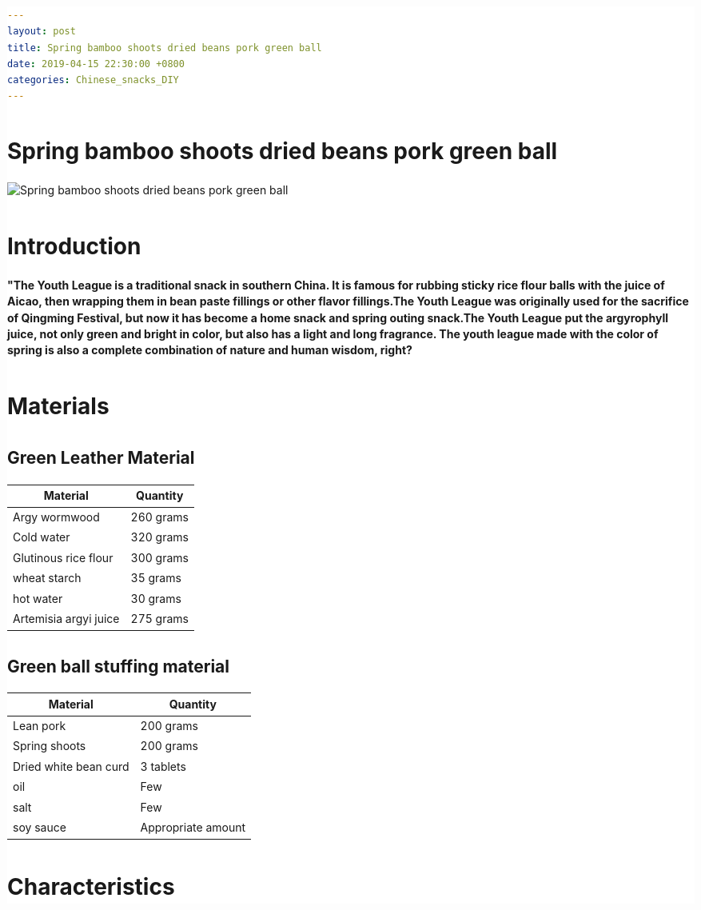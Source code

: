 ```yaml
---
layout: post
title: Spring bamboo shoots dried beans pork green ball
date: 2019-04-15 22:30:00 +0800
categories: Chinese_snacks_DIY
---
```


# Spring bamboo shoots dried beans pork green ball

![Spring bamboo shoots dried beans pork green ball]({{site.baseurl}}/img/451638/451638.jpg)

# Introduction

**"The Youth League is a traditional snack in southern China. It is famous for rubbing sticky rice flour balls with the juice of Aicao, then wrapping them in bean paste fillings or other flavor fillings.The Youth League was originally used for the sacrifice of Qingming Festival, but now it has become a home snack and spring outing snack.The Youth League put the argyrophyll juice, not only green and bright in color, but also has a light and long fragrance. The youth league made with the color of spring is also a complete combination of nature and human wisdom, right?**

# Materials


## Green Leather Material

Material|Quantity
--|--
Argy wormwood|260 grams
Cold water|320 grams
Glutinous rice flour|300 grams
wheat starch|35 grams
hot water|30 grams
Artemisia argyi juice|275 grams

## Green ball stuffing material

Material|Quantity
--|--
Lean pork|200 grams
Spring shoots|200 grams
Dried white bean curd|3 tablets
oil|Few
salt|Few
soy sauce|Appropriate amount

# Characteristics
